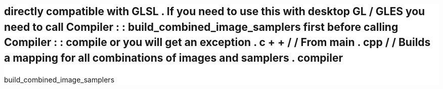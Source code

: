 directly
compatible
with
GLSL
.
If
you
need
to
use
this
with
desktop
GL
/
GLES
you
need
to
call
Compiler
:
:
build_combined_image_samplers
first
before
calling
Compiler
:
:
compile
or
you
will
get
an
exception
.
c
+
+
/
/
From
main
.
cpp
/
/
Builds
a
mapping
for
all
combinations
of
images
and
samplers
.
compiler
-
>
build_combined_image_samplers